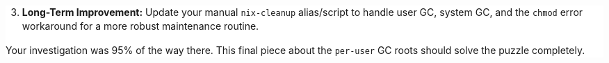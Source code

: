 3. **Long-Term Improvement:** Update your manual `nix-cleanup` alias/script to handle user GC, system GC, and the `chmod` error workaround for a more robust maintenance routine.

Your investigation was 95% of the way there. This final piece about the `per-user` GC roots should solve the puzzle completely.
